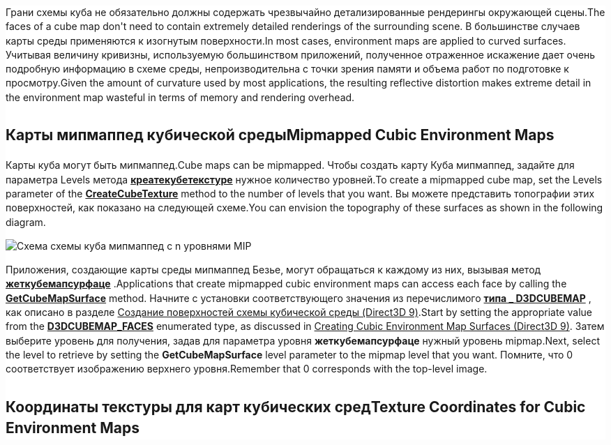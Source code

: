 <span data-ttu-id="126b8-114">Грани схемы куба не обязательно должны содержать чрезвычайно детализированные рендерингы окружающей сцены.</span><span class="sxs-lookup"><span data-stu-id="126b8-114">The faces of a cube map don't need to contain extremely detailed renderings of the surrounding scene.</span></span> <span data-ttu-id="126b8-115">В большинстве случаев карты среды применяются к изогнутым поверхности.</span><span class="sxs-lookup"><span data-stu-id="126b8-115">In most cases, environment maps are applied to curved surfaces.</span></span> <span data-ttu-id="126b8-116">Учитывая величину кривизны, используемую большинством приложений, полученное отраженное искажение дает очень подробную информацию в схеме среды, непроизводительна с точки зрения памяти и объема работ по подготовке к просмотру.</span><span class="sxs-lookup"><span data-stu-id="126b8-116">Given the amount of curvature used by most applications, the resulting reflective distortion makes extreme detail in the environment map wasteful in terms of memory and rendering overhead.</span></span>

## <a name="mipmapped-cubic-environment-maps"></a><span data-ttu-id="126b8-117">Карты мипмаппед кубической среды</span><span class="sxs-lookup"><span data-stu-id="126b8-117">Mipmapped Cubic Environment Maps</span></span>

<span data-ttu-id="126b8-118">Карты куба могут быть мипмаппед.</span><span class="sxs-lookup"><span data-stu-id="126b8-118">Cube maps can be mipmapped.</span></span> <span data-ttu-id="126b8-119">Чтобы создать карту Куба мипмаппед, задайте для параметра Levels метода [**креатекубетекстуре**](/windows/win32/api/d3d9helper/nf-d3d9helper-idirect3ddevice9-createcubetexture) нужное количество уровней.</span><span class="sxs-lookup"><span data-stu-id="126b8-119">To create a mipmapped cube map, set the Levels parameter of the [**CreateCubeTexture**](/windows/win32/api/d3d9helper/nf-d3d9helper-idirect3ddevice9-createcubetexture) method to the number of levels that you want.</span></span> <span data-ttu-id="126b8-120">Вы можете представить топографии этих поверхностей, как показано на следующей схеме.</span><span class="sxs-lookup"><span data-stu-id="126b8-120">You can envision the topography of these surfaces as shown in the following diagram.</span></span>

![Схема схемы куба мипмаппед с n уровнями MIP](images/cubemap-mipped.png)

<span data-ttu-id="126b8-122">Приложения, создающие карты среды мипмаппед Безье, могут обращаться к каждому из них, вызывая метод [**жеткубемапсурфаце**](/windows/desktop/api) .</span><span class="sxs-lookup"><span data-stu-id="126b8-122">Applications that create mipmapped cubic environment maps can access each face by calling the [**GetCubeMapSurface**](/windows/desktop/api) method.</span></span> <span data-ttu-id="126b8-123">Начните с установки соответствующего значения из перечислимого [**типа \_ D3DCUBEMAP**](./d3dcubemap-faces.md) , как описано в разделе [Создание поверхностей схемы кубической среды (Direct3D 9)](creating-cubic-environment-map-surfaces.md).</span><span class="sxs-lookup"><span data-stu-id="126b8-123">Start by setting the appropriate value from the [**D3DCUBEMAP\_FACES**](./d3dcubemap-faces.md) enumerated type, as discussed in [Creating Cubic Environment Map Surfaces (Direct3D 9)](creating-cubic-environment-map-surfaces.md).</span></span> <span data-ttu-id="126b8-124">Затем выберите уровень для получения, задав для параметра уровня **жеткубемапсурфаце** нужный уровень mipmap.</span><span class="sxs-lookup"><span data-stu-id="126b8-124">Next, select the level to retrieve by setting the **GetCubeMapSurface** level parameter to the mipmap level that you want.</span></span> <span data-ttu-id="126b8-125">Помните, что 0 соответствует изображению верхнего уровня.</span><span class="sxs-lookup"><span data-stu-id="126b8-125">Remember that 0 corresponds with the top-level image.</span></span>

## <a name="texture-coordinates-for-cubic-environment-maps"></a><span data-ttu-id="126b8-126">Координаты текстуры для карт кубических сред</span><span class="sxs-lookup"><span data-stu-id="126b8-126">Texture Coordinates for Cubic Environment Maps</span></span>
